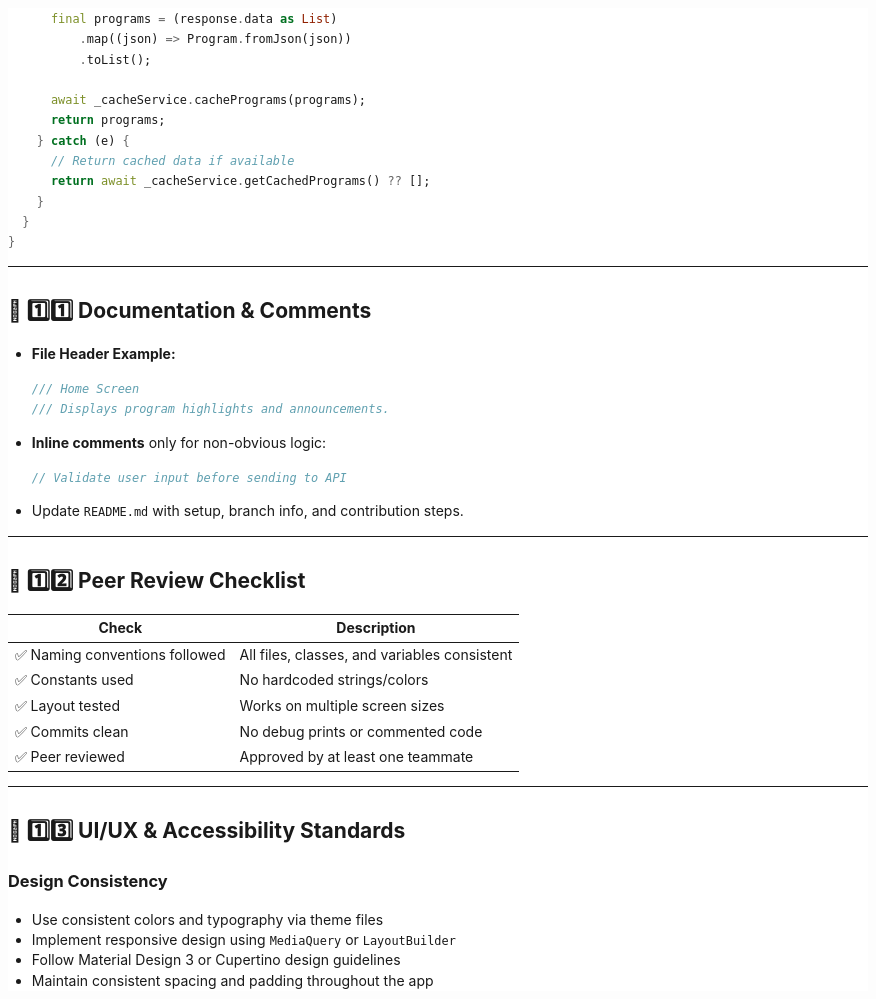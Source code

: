 ```dart
      final programs = (response.data as List)
          .map((json) => Program.fromJson(json))
          .toList();
      
      await _cacheService.cachePrograms(programs);
      return programs;
    } catch (e) {
      // Return cached data if available
      return await _cacheService.getCachedPrograms() ?? [];
    }
  }
}
```

---

## 🧰 1️⃣1️⃣ Documentation & Comments

- **File Header Example:**
  ```dart
  /// Home Screen
  /// Displays program highlights and announcements.
  ```
- **Inline comments** only for non-obvious logic:
  ```dart
  // Validate user input before sending to API
  ```
- Update `README.md` with setup, branch info, and contribution steps.

---

## 👥 1️⃣2️⃣ Peer Review Checklist

| Check | Description |
|-------|-------------|
| ✅ Naming conventions followed | All files, classes, and variables consistent |
| ✅ Constants used | No hardcoded strings/colors |
| ✅ Layout tested | Works on multiple screen sizes |
| ✅ Commits clean | No debug prints or commented code |
| ✅ Peer reviewed | Approved by at least one teammate |

---

## 🎨 1️⃣3️⃣ UI/UX & Accessibility Standards

### Design Consistency
- Use consistent colors and typography via theme files
- Implement responsive design using `MediaQuery` or `LayoutBuilder`
- Follow Material Design 3 or Cupertino design guidelines
- Maintain consistent spacing and padding throughout the app
